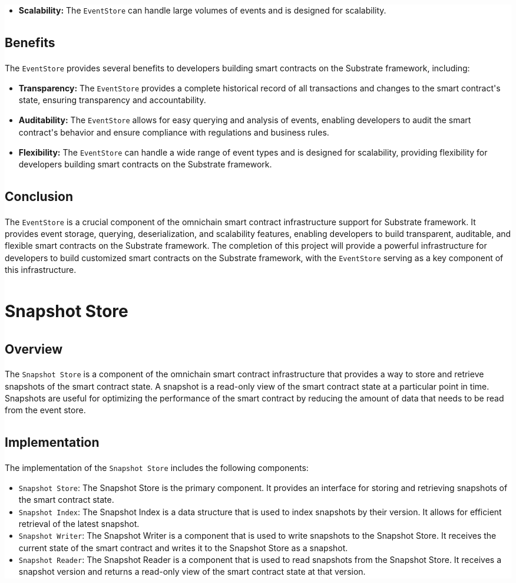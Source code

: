 - **Scalability:** The `EventStore`  can handle large volumes of events and is designed for scalability.

## Benefits

The `EventStore` provides several benefits to developers building smart contracts on the Substrate framework, including:

- **Transparency:** The `EventStore` provides a complete historical record of all transactions and changes to the smart contract's state, ensuring transparency and accountability.

- **Auditability:** The `EventStore` allows for easy querying and analysis of events, enabling developers to audit the smart contract's behavior and ensure compliance with regulations and business rules.

- **Flexibility:** The `EventStore` can handle a wide range of event types and is designed for scalability, providing flexibility for developers building smart contracts on the Substrate framework.

## Conclusion

The `EventStore` is a crucial component of the omnichain smart contract infrastructure support for Substrate framework. It provides event storage, querying, deserialization, and scalability features, enabling developers to build transparent, auditable, and flexible smart contracts on the Substrate framework. The completion of this project will provide a powerful infrastructure for developers to build customized smart contracts on the Substrate framework, with the `EventStore` serving as a key component of this infrastructure.

# Snapshot Store

## Overview
The `Snapshot Store` is a component of the omnichain smart contract infrastructure that provides a way to store and retrieve snapshots of the smart contract state. A snapshot is a read-only view of the smart contract state at a particular point in time. Snapshots are useful for optimizing the performance of the smart contract by reducing the amount of data that needs to be read from the event store.

## Implementation
The implementation of the `Snapshot Store` includes the following components:

- `Snapshot Store`: The Snapshot Store is the primary component. It provides an interface for storing and retrieving snapshots of the smart contract state.
- `Snapshot Index`: The Snapshot Index is a data structure that is used to index snapshots by their version. It allows for efficient retrieval of the latest snapshot.
- `Snapshot Writer`: The Snapshot Writer is a component that is used to write snapshots to the Snapshot Store. It receives the current state of the smart contract and writes it to the Snapshot Store as a snapshot.
- `Snapshot Reader`: The Snapshot Reader is a component that is used to read snapshots from the Snapshot Store. It receives a snapshot version and returns a read-only view of the smart contract state at that version.
